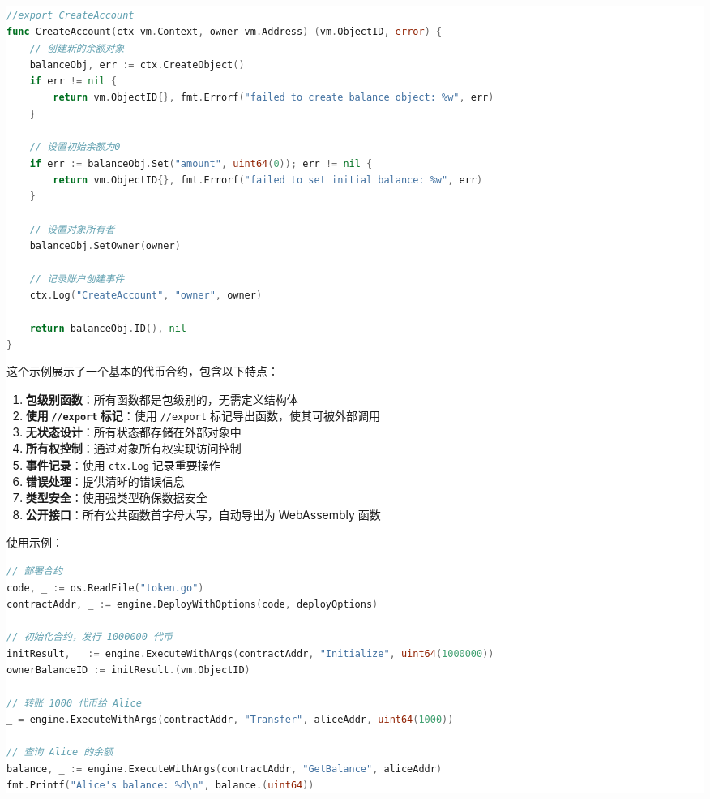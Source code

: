 ```go
//export CreateAccount
func CreateAccount(ctx vm.Context, owner vm.Address) (vm.ObjectID, error) {
    // 创建新的余额对象
    balanceObj, err := ctx.CreateObject()
    if err != nil {
        return vm.ObjectID{}, fmt.Errorf("failed to create balance object: %w", err)
    }

    // 设置初始余额为0
    if err := balanceObj.Set("amount", uint64(0)); err != nil {
        return vm.ObjectID{}, fmt.Errorf("failed to set initial balance: %w", err)
    }

    // 设置对象所有者
    balanceObj.SetOwner(owner)

    // 记录账户创建事件
    ctx.Log("CreateAccount", "owner", owner)

    return balanceObj.ID(), nil
}
```

这个示例展示了一个基本的代币合约，包含以下特点：

1. **包级别函数**：所有函数都是包级别的，无需定义结构体
2. **使用 `//export` 标记**：使用 `//export` 标记导出函数，使其可被外部调用
3. **无状态设计**：所有状态都存储在外部对象中
4. **所有权控制**：通过对象所有权实现访问控制
5. **事件记录**：使用 `ctx.Log` 记录重要操作
6. **错误处理**：提供清晰的错误信息
7. **类型安全**：使用强类型确保数据安全
8. **公开接口**：所有公共函数首字母大写，自动导出为 WebAssembly 函数

使用示例：

```go
// 部署合约
code, _ := os.ReadFile("token.go")
contractAddr, _ := engine.DeployWithOptions(code, deployOptions)

// 初始化合约，发行 1000000 代币
initResult, _ := engine.ExecuteWithArgs(contractAddr, "Initialize", uint64(1000000))
ownerBalanceID := initResult.(vm.ObjectID)

// 转账 1000 代币给 Alice
_ = engine.ExecuteWithArgs(contractAddr, "Transfer", aliceAddr, uint64(1000))

// 查询 Alice 的余额
balance, _ := engine.ExecuteWithArgs(contractAddr, "GetBalance", aliceAddr)
fmt.Printf("Alice's balance: %d\n", balance.(uint64))
```
